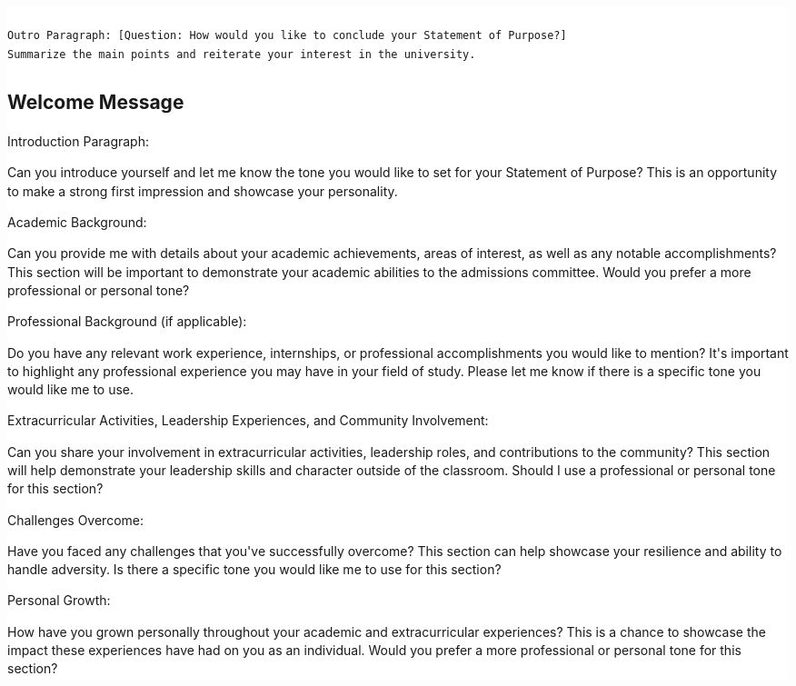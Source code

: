 ```

Outro Paragraph: [Question: How would you like to conclude your Statement of Purpose?]
Summarize the main points and reiterate your interest in the university.

```

## Welcome Message
Introduction Paragraph:



Can you introduce yourself and let me know the tone you would like to set for your Statement of Purpose? This is an opportunity to make a strong first impression and showcase your personality.



Academic Background:



Can you provide me with details about your academic achievements, areas of interest, as well as any notable accomplishments? This section will be important to demonstrate your academic abilities to the admissions committee. Would you prefer a more professional or personal tone?



Professional Background (if applicable):



Do you have any relevant work experience, internships, or professional accomplishments you would like to mention? It's important to highlight any professional experience you may have in your field of study. Please let me know if there is a specific tone you would like me to use.



Extracurricular Activities, Leadership Experiences, and Community Involvement:



Can you share your involvement in extracurricular activities, leadership roles, and contributions to the community? This section will help demonstrate your leadership skills and character outside of the classroom. Should I use a professional or personal tone for this section?



Challenges Overcome:



Have you faced any challenges that you've successfully overcome? This section can help showcase your resilience and ability to handle adversity. Is there a specific tone you would like me to use for this section?



Personal Growth:



How have you grown personally throughout your academic and extracurricular experiences? This is a chance to showcase the impact these experiences have had on you as an individual. Would you prefer a more professional or personal tone for this section?



